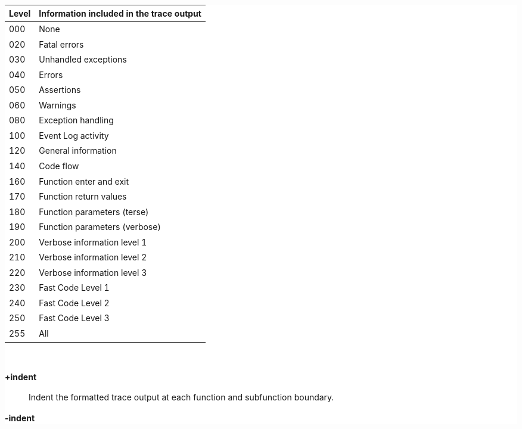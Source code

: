 

| Level | Information included in the trace output |
|-------|------------------------------------------|
| 000   | None                                     |
| 020   | Fatal errors                             |
| 030   | Unhandled exceptions                     |
| 040   | Errors                                   |
| 050   | Assertions                               |
| 060   | Warnings                                 |
| 080   | Exception handling                       |
| 100   | Event Log activity                       |
| 120   | General information                      |
| 140   | Code flow                                |
| 160   | Function enter and exit                  |
| 170   | Function return values                   |
| 180   | Function parameters (terse)              |
| 190   | Function parameters (verbose)            |
| 200   | Verbose information level 1              |
| 210   | Verbose information level 2              |
| 220   | Verbose information level 3              |
| 230   | Fast Code Level 1                        |
| 240   | Fast Code Level 2                        |
| 250   | Fast Code Level 3                        |
| 255   | All                                      |



 

</dd> <dt>

<span id="_indent"></span><span id="_INDENT"></span>**+indent**
</dt> <dd>

Indent the formatted trace output at each function and subfunction boundary.

</dd> <dt>

<span id="-indent"></span><span id="-INDENT"></span>**-indent**
</dt> <dd>
